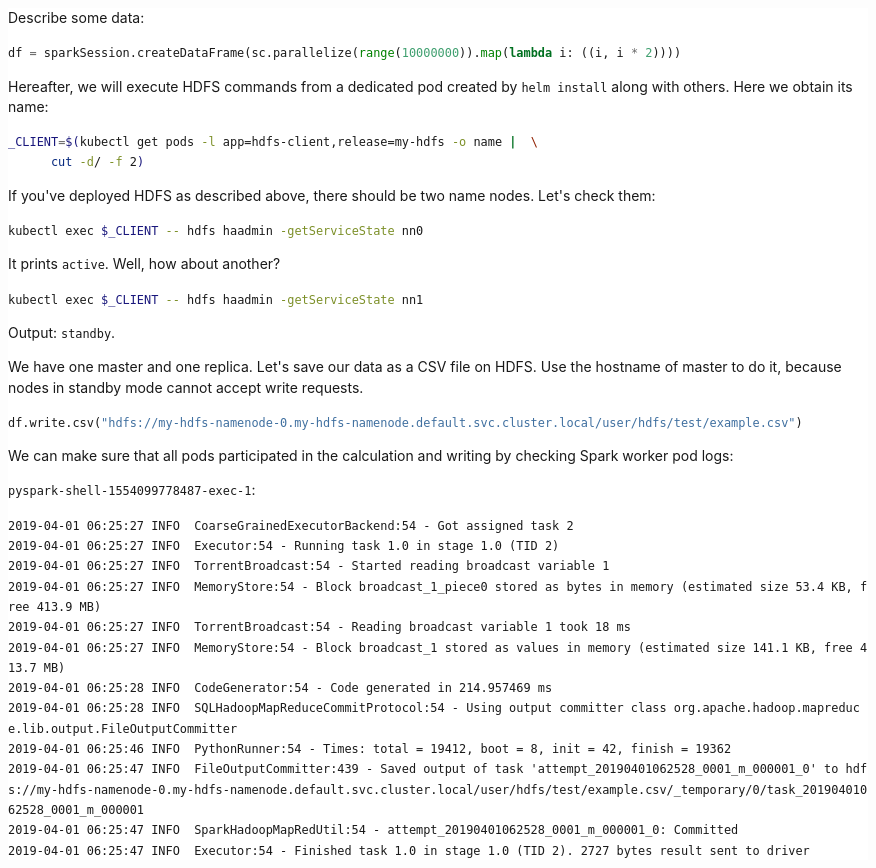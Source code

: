Describe some data:

```python
df = sparkSession.createDataFrame(sc.parallelize(range(10000000)).map(lambda i: ((i, i * 2))))
```

Hereafter, we will execute HDFS commands from a dedicated pod created by `helm install` along with others.
Here we obtain its name:

```bash
_CLIENT=$(kubectl get pods -l app=hdfs-client,release=my-hdfs -o name |  \
      cut -d/ -f 2)
```

If you've deployed HDFS as described above, there should be two name nodes.
Let's check them:

```bash
kubectl exec $_CLIENT -- hdfs haadmin -getServiceState nn0
```

It prints `active`.
Well, how about another?

```bash
kubectl exec $_CLIENT -- hdfs haadmin -getServiceState nn1
```

Output: `standby`.

We have one master and one replica.
Let's save our data as a CSV file on HDFS.
Use the hostname of master to do it, because nodes in standby mode cannot accept write requests.

```python
df.write.csv("hdfs://my-hdfs-namenode-0.my-hdfs-namenode.default.svc.cluster.local/user/hdfs/test/example.csv")
```

We can make sure that all pods participated in the calculation and writing by checking Spark worker pod logs:

`pyspark-shell-1554099778487-exec-1`:

```
2019-04-01 06:25:27 INFO  CoarseGrainedExecutorBackend:54 - Got assigned task 2
2019-04-01 06:25:27 INFO  Executor:54 - Running task 1.0 in stage 1.0 (TID 2)
2019-04-01 06:25:27 INFO  TorrentBroadcast:54 - Started reading broadcast variable 1
2019-04-01 06:25:27 INFO  MemoryStore:54 - Block broadcast_1_piece0 stored as bytes in memory (estimated size 53.4 KB, free 413.9 MB)
2019-04-01 06:25:27 INFO  TorrentBroadcast:54 - Reading broadcast variable 1 took 18 ms
2019-04-01 06:25:27 INFO  MemoryStore:54 - Block broadcast_1 stored as values in memory (estimated size 141.1 KB, free 413.7 MB)
2019-04-01 06:25:28 INFO  CodeGenerator:54 - Code generated in 214.957469 ms
2019-04-01 06:25:28 INFO  SQLHadoopMapReduceCommitProtocol:54 - Using output committer class org.apache.hadoop.mapreduce.lib.output.FileOutputCommitter
2019-04-01 06:25:46 INFO  PythonRunner:54 - Times: total = 19412, boot = 8, init = 42, finish = 19362
2019-04-01 06:25:47 INFO  FileOutputCommitter:439 - Saved output of task 'attempt_20190401062528_0001_m_000001_0' to hdfs://my-hdfs-namenode-0.my-hdfs-namenode.default.svc.cluster.local/user/hdfs/test/example.csv/_temporary/0/task_20190401062528_0001_m_000001
2019-04-01 06:25:47 INFO  SparkHadoopMapRedUtil:54 - attempt_20190401062528_0001_m_000001_0: Committed
2019-04-01 06:25:47 INFO  Executor:54 - Finished task 1.0 in stage 1.0 (TID 2). 2727 bytes result sent to driver
```

